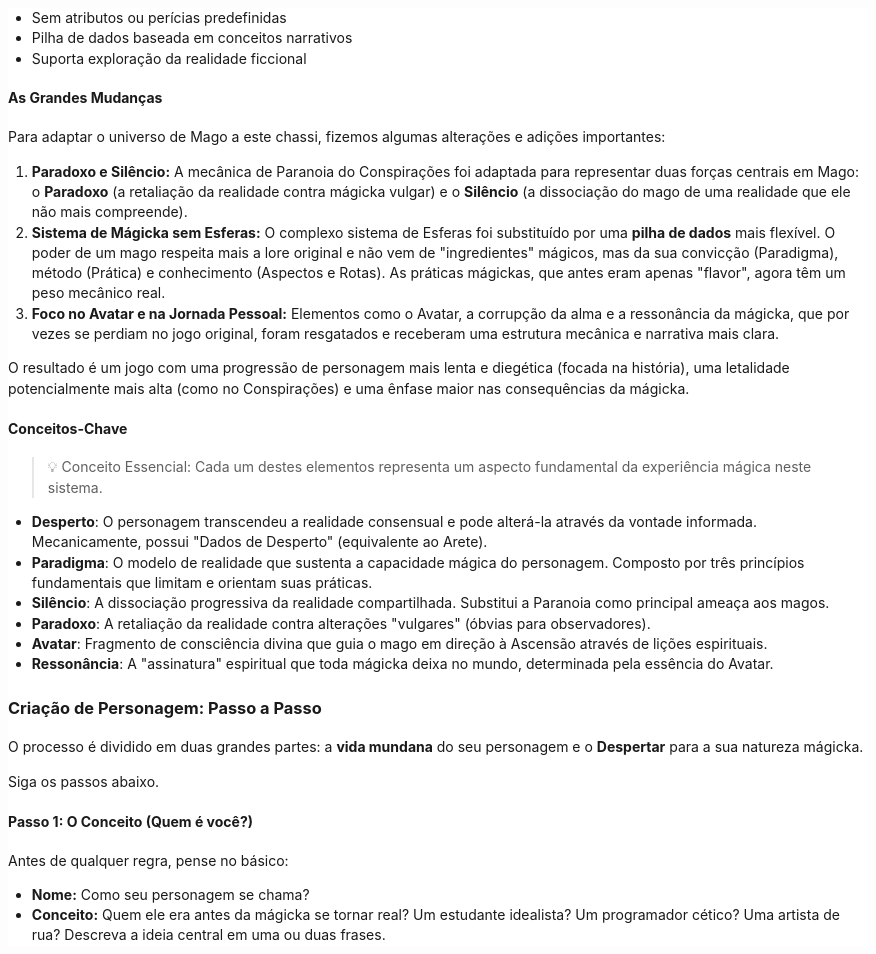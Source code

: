 - Sem atributos ou perícias predefinidas
- Pilha de dados baseada em conceitos narrativos
- Suporta exploração da realidade ficcional

#### As Grandes Mudanças

Para adaptar o universo de Mago a este chassi, fizemos algumas alterações e adições importantes:

1. **Paradoxo e Silêncio:** A mecânica de Paranoia do Conspirações foi adaptada para representar duas forças centrais em Mago: o **Paradoxo** (a retaliação da realidade contra mágicka vulgar) e o **Silêncio** (a dissociação do mago de uma realidade que ele não mais compreende).
2. **Sistema de Mágicka sem Esferas:** O complexo sistema de Esferas foi substituído por uma **pilha de dados** mais flexível. O poder de um mago respeita mais a lore original e não vem de "ingredientes" mágicos, mas da sua convicção (Paradigma), método (Prática) e conhecimento (Aspectos e Rotas). As práticas mágickas, que antes eram apenas "flavor", agora têm um peso mecânico real.
3. **Foco no Avatar e na Jornada Pessoal:** Elementos como o Avatar, a corrupção da alma e a ressonância da mágicka, que por vezes se perdiam no jogo original, foram resgatados e receberam uma estrutura mecânica e narrativa mais clara.

O resultado é um jogo com uma progressão de personagem mais lenta e diegética (focada na história), uma letalidade potencialmente mais alta (como no Conspirações) e uma ênfase maior nas consequências da mágicka.

#### Conceitos-Chave

> 💡 Conceito Essencial: Cada um destes elementos representa um aspecto fundamental da experiência mágica neste sistema.

- **Desperto**: O personagem transcendeu a realidade consensual e pode alterá-la através da vontade informada. Mecanicamente, possui "Dados de Desperto" (equivalente ao Arete).
- **Paradigma**: O modelo de realidade que sustenta a capacidade mágica do personagem. Composto por três princípios fundamentais que limitam e orientam suas práticas.
- **Silêncio**: A dissociação progressiva da realidade compartilhada. Substitui a Paranoia como principal ameaça aos magos.
- **Paradoxo**: A retaliação da realidade contra alterações "vulgares" (óbvias para observadores).
- **Avatar**: Fragmento de consciência divina que guia o mago em direção à Ascensão através de lições espirituais.
- **Ressonância**: A "assinatura" espiritual que toda mágicka deixa no mundo, determinada pela essência do Avatar.

### Criação de Personagem: Passo a Passo

O processo é dividido em duas grandes partes: a **vida mundana** do seu personagem e o **Despertar** para a sua natureza mágicka.

Siga os passos abaixo.

#### Passo 1: O Conceito (Quem é você?)

Antes de qualquer regra, pense no básico:

- **Nome:** Como seu personagem se chama?
- **Conceito:** Quem ele era antes da mágicka se tornar real? Um estudante idealista? Um programador cético? Uma artista de rua? Descreva a ideia central em uma ou duas frases.

